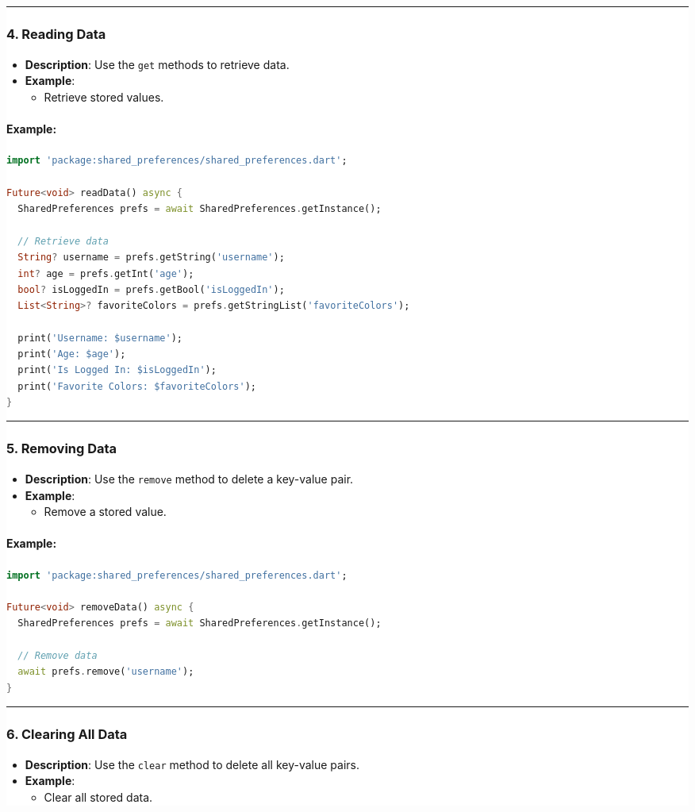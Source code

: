 
---

### **4. Reading Data**
- **Description**: Use the `get` methods to retrieve data.
- **Example**:
  - Retrieve stored values.

#### Example:
```dart
import 'package:shared_preferences/shared_preferences.dart';

Future<void> readData() async {
  SharedPreferences prefs = await SharedPreferences.getInstance();

  // Retrieve data
  String? username = prefs.getString('username');
  int? age = prefs.getInt('age');
  bool? isLoggedIn = prefs.getBool('isLoggedIn');
  List<String>? favoriteColors = prefs.getStringList('favoriteColors');

  print('Username: $username');
  print('Age: $age');
  print('Is Logged In: $isLoggedIn');
  print('Favorite Colors: $favoriteColors');
}
```

---

### **5. Removing Data**
- **Description**: Use the `remove` method to delete a key-value pair.
- **Example**:
  - Remove a stored value.

#### Example:
```dart
import 'package:shared_preferences/shared_preferences.dart';

Future<void> removeData() async {
  SharedPreferences prefs = await SharedPreferences.getInstance();

  // Remove data
  await prefs.remove('username');
}
```

---

### **6. Clearing All Data**
- **Description**: Use the `clear` method to delete all key-value pairs.
- **Example**:
  - Clear all stored data.
